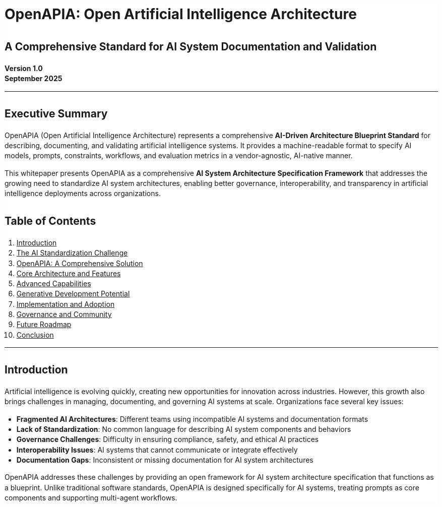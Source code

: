 # OpenAPIA: Open Artificial Intelligence Architecture
## A Comprehensive Standard for AI System Documentation and Validation

**Version 1.0**  
**September 2025**

---

## Executive Summary

OpenAPIA (Open Artificial Intelligence Architecture) represents a comprehensive **AI-Driven Architecture Blueprint Standard** for describing, documenting, and validating artificial intelligence systems. It provides a machine-readable format to specify AI models, prompts, constraints, workflows, and evaluation metrics in a vendor-agnostic, AI-native manner.

This whitepaper presents OpenAPIA as a comprehensive **AI System Architecture Specification Framework** that addresses the growing need to standardize AI system architectures, enabling better governance, interoperability, and transparency in artificial intelligence deployments across organizations.

## Table of Contents

1. [Introduction](#introduction)
2. [The AI Standardization Challenge](#the-ai-standardization-challenge)
3. [OpenAPIA: A Comprehensive Solution](#openapia-a-comprehensive-solution)
4. [Core Architecture and Features](#core-architecture-and-features)
5. [Advanced Capabilities](#advanced-capabilities)
6. [Generative Development Potential](#generative-development-potential)
7. [Implementation and Adoption](#implementation-and-adoption)
8. [Governance and Community](#governance-and-community)
9. [Future Roadmap](#future-roadmap)
10. [Conclusion](#conclusion)

---

## Introduction

Artificial intelligence is evolving quickly, creating new opportunities for innovation across industries. However, this growth also brings challenges in managing, documenting, and governing AI systems at scale. Organizations face several key issues:

- **Fragmented AI Architectures**: Different teams using incompatible AI systems and documentation formats
- **Lack of Standardization**: No common language for describing AI system components and behaviors
- **Governance Challenges**: Difficulty in ensuring compliance, safety, and ethical AI practices
- **Interoperability Issues**: AI systems that cannot communicate or integrate effectively
- **Documentation Gaps**: Inconsistent or missing documentation for AI system architectures

OpenAPIA addresses these challenges by providing an open framework for AI system architecture specification that functions as a blueprint. Unlike traditional software standards, OpenAPIA is designed specifically for AI systems, treating prompts as core components and supporting multi-agent workflows.
